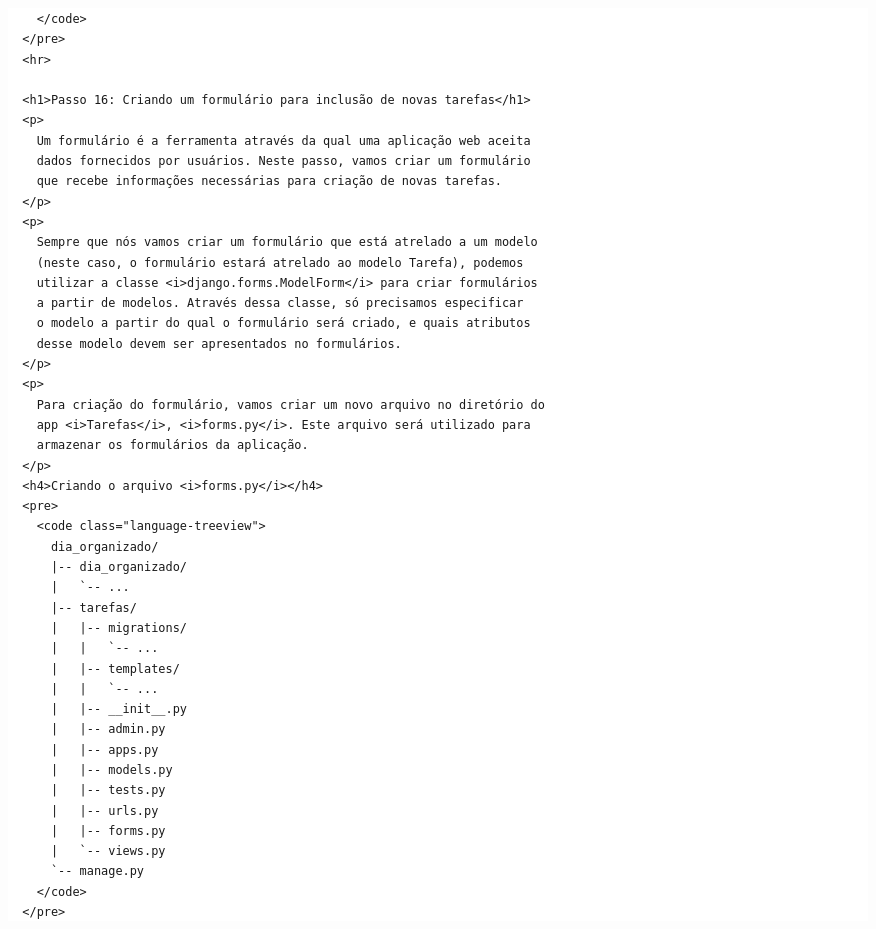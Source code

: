         </code>
      </pre>
      <hr>

      <h1>Passo 16: Criando um formulário para inclusão de novas tarefas</h1>
      <p>
        Um formulário é a ferramenta através da qual uma aplicação web aceita
        dados fornecidos por usuários. Neste passo, vamos criar um formulário
        que recebe informações necessárias para criação de novas tarefas.
      </p>
      <p>
        Sempre que nós vamos criar um formulário que está atrelado a um modelo
        (neste caso, o formulário estará atrelado ao modelo Tarefa), podemos
        utilizar a classe <i>django.forms.ModelForm</i> para criar formulários
        a partir de modelos. Através dessa classe, só precisamos especificar
        o modelo a partir do qual o formulário será criado, e quais atributos
        desse modelo devem ser apresentados no formulários.
      </p>
      <p>
        Para criação do formulário, vamos criar um novo arquivo no diretório do
        app <i>Tarefas</i>, <i>forms.py</i>. Este arquivo será utilizado para
        armazenar os formulários da aplicação.
      </p>
      <h4>Criando o arquivo <i>forms.py</i></h4>
      <pre>
        <code class="language-treeview">
          dia_organizado/
          |-- dia_organizado/
          |   `-- ...
          |-- tarefas/
          |   |-- migrations/
          |   |   `-- ...
          |   |-- templates/
          |   |   `-- ...
          |   |-- __init__.py
          |   |-- admin.py
          |   |-- apps.py
          |   |-- models.py
          |   |-- tests.py
          |   |-- urls.py
          |   |-- forms.py
          |   `-- views.py
          `-- manage.py
        </code>
      </pre>
